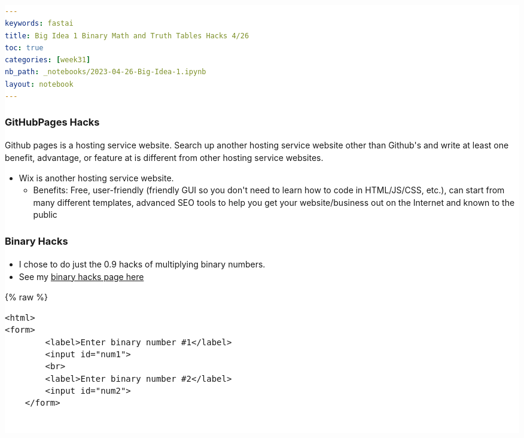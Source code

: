 ```yaml
---
keywords: fastai
title: Big Idea 1 Binary Math and Truth Tables Hacks 4/26
toc: true
categories: [week31]
nb_path: _notebooks/2023-04-26-Big-Idea-1.ipynb
layout: notebook
---
```




<div class="container" id="notebook-container">
        
<div class="cell border-box-sizing text_cell rendered"><div class="inner_cell">
<div class="text_cell_render border-box-sizing rendered_html">
<h3 id="GitHubPages-Hacks">GitHubPages Hacks<a class="anchor-link" href="#GitHubPages-Hacks"> </a></h3><p>Github pages is a hosting service website. Search up another hosting service website other than Github's and write at least one benefit, advantage, or feature at is different from other hosting service websites.</p>
<ul>
<li>Wix is another hosting service website.<ul>
<li>Benefits: Free, user-friendly (friendly GUI so you don't need to learn how to code in HTML/JS/CSS, etc.), can start from many different templates, advanced SEO tools to help you get your website/business out on the Internet and known to the public</li>
</ul>
</li>
</ul>

</div>
</div>
</div>
<div class="cell border-box-sizing text_cell rendered"><div class="inner_cell">
<div class="text_cell_render border-box-sizing rendered_html">
<h3 id="Binary-Hacks">Binary Hacks<a class="anchor-link" href="#Binary-Hacks"> </a></h3><ul>
<li>I chose to do just the 0.9 hacks of multiplying binary numbers.</li>
<li>See my <a href="https://sophia926.github.io/fastpages/binary/">binary hacks page here</a></li>
</ul>

</div>
</div>
</div>
    {% raw %}
    
<div class="cell border-box-sizing code_cell rendered">
<div class="input">

<div class="inner_cell">
    <div class="input_area">
<div class=" highlight hl-ipython3"><pre><span></span><span class="o">&lt;</span><span class="n">html</span><span class="o">&gt;</span>
<span class="o">&lt;</span><span class="n">form</span><span class="o">&gt;</span>
        <span class="o">&lt;</span><span class="n">label</span><span class="o">&gt;</span><span class="n">Enter</span> <span class="n">binary</span> <span class="n">number</span> <span class="c1">#1&lt;/label&gt;</span>
        <span class="o">&lt;</span><span class="nb">input</span> <span class="nb">id</span><span class="o">=</span><span class="s2">&quot;num1&quot;</span><span class="o">&gt;</span>
        <span class="o">&lt;</span><span class="n">br</span><span class="o">&gt;</span>
        <span class="o">&lt;</span><span class="n">label</span><span class="o">&gt;</span><span class="n">Enter</span> <span class="n">binary</span> <span class="n">number</span> <span class="c1">#2&lt;/label&gt;</span>
        <span class="o">&lt;</span><span class="nb">input</span> <span class="nb">id</span><span class="o">=</span><span class="s2">&quot;num2&quot;</span><span class="o">&gt;</span>
    <span class="o">&lt;/</span><span class="n">form</span><span class="o">&gt;</span>